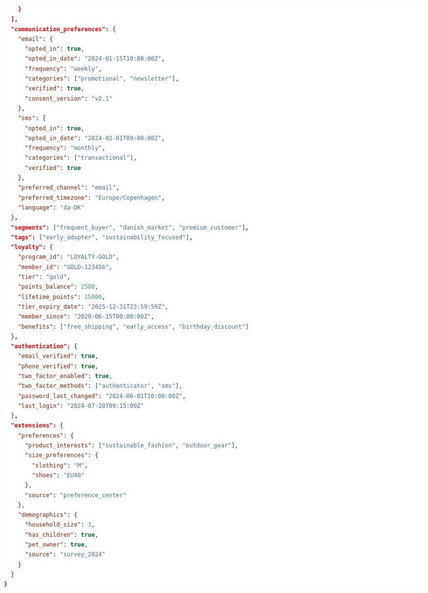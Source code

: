 ```json
    }
  ],
  "communication_preferences": {
    "email": {
      "opted_in": true,
      "opted_in_date": "2024-01-15T10:00:00Z",
      "frequency": "weekly",
      "categories": ["promotional", "newsletter"],
      "verified": true,
      "consent_version": "v2.1"
    },
    "sms": {
      "opted_in": true,
      "opted_in_date": "2024-02-01T09:00:00Z",
      "frequency": "monthly",
      "categories": ["transactional"],
      "verified": true
    },
    "preferred_channel": "email",
    "preferred_timezone": "Europe/Copenhagen",
    "language": "da-DK"
  },
  "segments": ["frequent_buyer", "danish_market", "premium_customer"],
  "tags": ["early_adopter", "sustainability_focused"],
  "loyalty": {
    "program_id": "LOYALTY-GOLD",
    "member_id": "GOLD-123456",
    "tier": "gold",
    "points_balance": 2500,
    "lifetime_points": 15000,
    "tier_expiry_date": "2025-12-31T23:59:59Z",
    "member_since": "2020-06-15T00:00:00Z",
    "benefits": ["free_shipping", "early_access", "birthday_discount"]
  },
  "authentication": {
    "email_verified": true,
    "phone_verified": true,
    "two_factor_enabled": true,
    "two_factor_methods": ["authenticator", "sms"],
    "password_last_changed": "2024-06-01T10:00:00Z",
    "last_login": "2024-07-20T09:15:00Z"
  },
  "extensions": {
    "preferences": {
      "product_interests": ["sustainable_fashion", "outdoor_gear"],
      "size_preferences": {
        "clothing": "M",
        "shoes": "EU40"
      },
      "source": "preference_center"
    },
    "demographics": {
      "household_size": 3,
      "has_children": true,
      "pet_owner": true,
      "source": "survey_2024"
    }
  }
}
```
